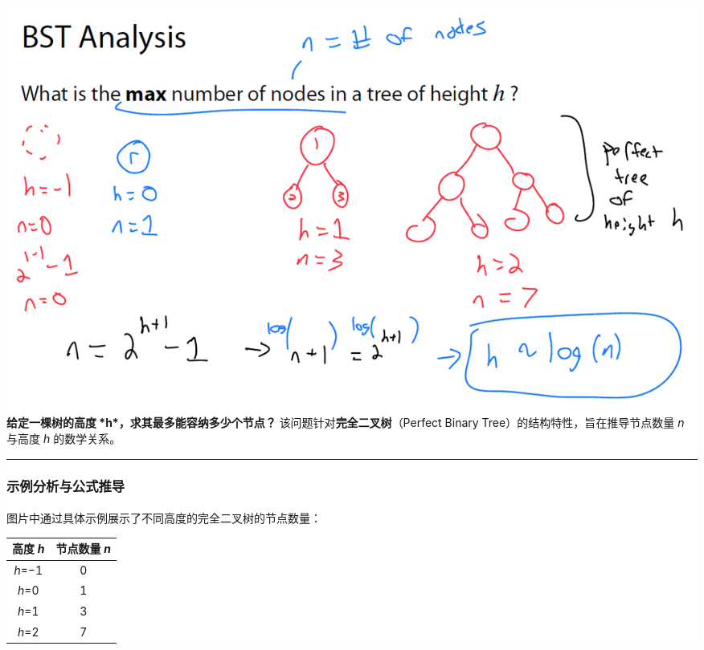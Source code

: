 ![image-20250316142731276](READEME.assets/image-20250316142731276.png)

**给定一棵树的高度 \*h\*，求其最多能容纳多少个节点？**
该问题针对**完全二叉树**​（Perfect Binary Tree）的结构特性，旨在推导节点数量 *n* 与高度 *h* 的数学关系。

------

### **示例分析与公式推导**

图片中通过具体示例展示了不同高度的完全二叉树的节点数量：

| 高度 *h* | 节点数量 *n* |
| :------: | :----------: |
|  *h*=−1  |      0       |
|  *h*=0   |      1       |
|  *h*=1   |      3       |
|  *h*=2   |      7       |

